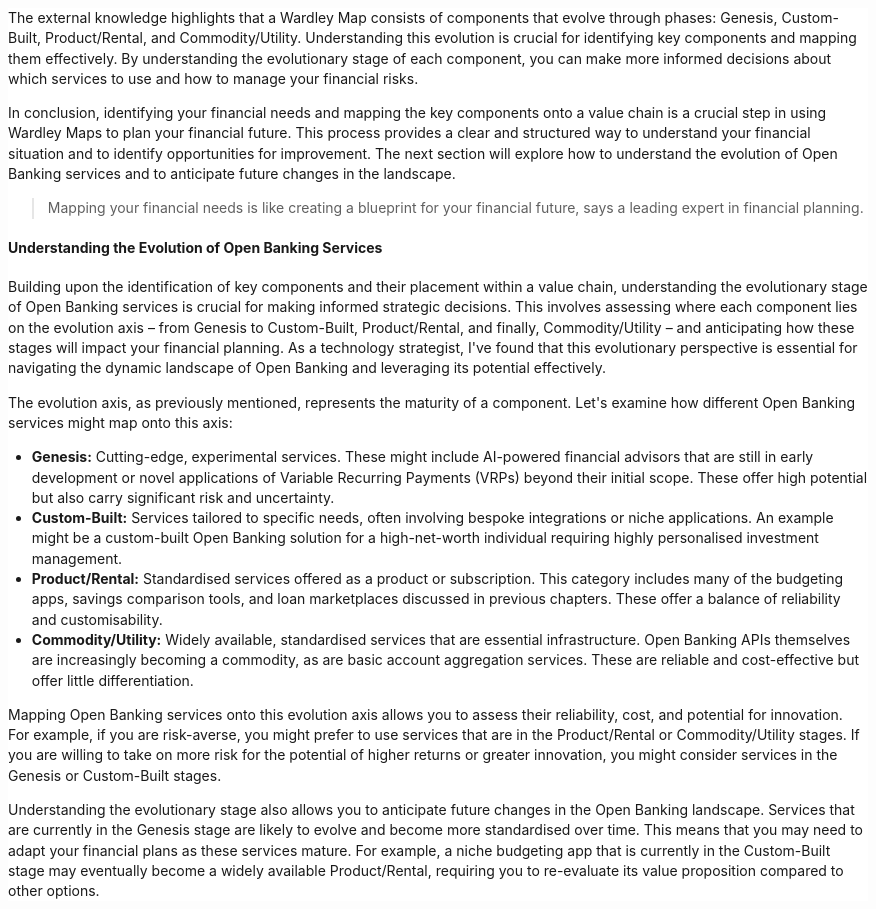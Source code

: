 The external knowledge highlights that a Wardley Map consists of components that evolve through phases: Genesis, Custom-Built, Product/Rental, and Commodity/Utility. Understanding this evolution is crucial for identifying key components and mapping them effectively. By understanding the evolutionary stage of each component, you can make more informed decisions about which services to use and how to manage your financial risks.

In conclusion, identifying your financial needs and mapping the key components onto a value chain is a crucial step in using Wardley Maps to plan your financial future. This process provides a clear and structured way to understand your financial situation and to identify opportunities for improvement. The next section will explore how to understand the evolution of Open Banking services and to anticipate future changes in the landscape.

> Mapping your financial needs is like creating a blueprint for your financial future, says a leading expert in financial planning.



#### <a id="understanding-the-evolution-of-open-banking-services"></a>Understanding the Evolution of Open Banking Services

Building upon the identification of key components and their placement within a value chain, understanding the evolutionary stage of Open Banking services is crucial for making informed strategic decisions. This involves assessing where each component lies on the evolution axis – from Genesis to Custom-Built, Product/Rental, and finally, Commodity/Utility – and anticipating how these stages will impact your financial planning. As a technology strategist, I've found that this evolutionary perspective is essential for navigating the dynamic landscape of Open Banking and leveraging its potential effectively.

The evolution axis, as previously mentioned, represents the maturity of a component. Let's examine how different Open Banking services might map onto this axis:

- **Genesis:** Cutting-edge, experimental services. These might include AI-powered financial advisors that are still in early development or novel applications of Variable Recurring Payments (VRPs) beyond their initial scope. These offer high potential but also carry significant risk and uncertainty.
- **Custom-Built:** Services tailored to specific needs, often involving bespoke integrations or niche applications. An example might be a custom-built Open Banking solution for a high-net-worth individual requiring highly personalised investment management.
- **Product/Rental:** Standardised services offered as a product or subscription. This category includes many of the budgeting apps, savings comparison tools, and loan marketplaces discussed in previous chapters. These offer a balance of reliability and customisability.
- **Commodity/Utility:** Widely available, standardised services that are essential infrastructure. Open Banking APIs themselves are increasingly becoming a commodity, as are basic account aggregation services. These are reliable and cost-effective but offer little differentiation.

Mapping Open Banking services onto this evolution axis allows you to assess their reliability, cost, and potential for innovation. For example, if you are risk-averse, you might prefer to use services that are in the Product/Rental or Commodity/Utility stages. If you are willing to take on more risk for the potential of higher returns or greater innovation, you might consider services in the Genesis or Custom-Built stages.

Understanding the evolutionary stage also allows you to anticipate future changes in the Open Banking landscape. Services that are currently in the Genesis stage are likely to evolve and become more standardised over time. This means that you may need to adapt your financial plans as these services mature. For example, a niche budgeting app that is currently in the Custom-Built stage may eventually become a widely available Product/Rental, requiring you to re-evaluate its value proposition compared to other options.
